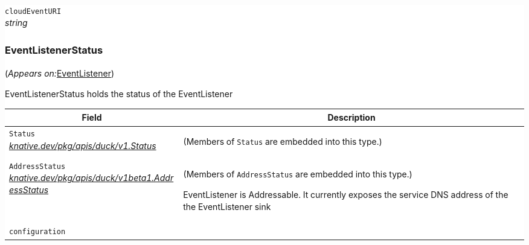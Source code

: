 </tr>
<tr>
<td>
<code>cloudEventURI</code><br/>
<em>
string
</em>
</td>
<td>
</td>
</tr>
</tbody>
</table>
<h3 id="triggers.tekton.dev/v1beta1.EventListenerStatus">EventListenerStatus
</h3>
<p>
(<em>Appears on:</em><a href="#triggers.tekton.dev/v1beta1.EventListener">EventListener</a>)
</p>
<div>
<p>EventListenerStatus holds the status of the EventListener</p>
</div>
<table>
<thead>
<tr>
<th>Field</th>
<th>Description</th>
</tr>
</thead>
<tbody>
<tr>
<td>
<code>Status</code><br/>
<em>
<a href="https://pkg.go.dev/knative.dev/pkg/apis/duck/v1#Status">
knative.dev/pkg/apis/duck/v1.Status
</a>
</em>
</td>
<td>
<p>
(Members of <code>Status</code> are embedded into this type.)
</p>
</td>
</tr>
<tr>
<td>
<code>AddressStatus</code><br/>
<em>
<a href="https://pkg.go.dev/knative.dev/pkg/apis/duck/v1beta1#AddressStatus">
knative.dev/pkg/apis/duck/v1beta1.AddressStatus
</a>
</em>
</td>
<td>
<p>
(Members of <code>AddressStatus</code> are embedded into this type.)
</p>
<p>EventListener is Addressable. It currently exposes the service DNS
address of the the EventListener sink</p>
</td>
</tr>
<tr>
<td>
<code>configuration</code><br/>